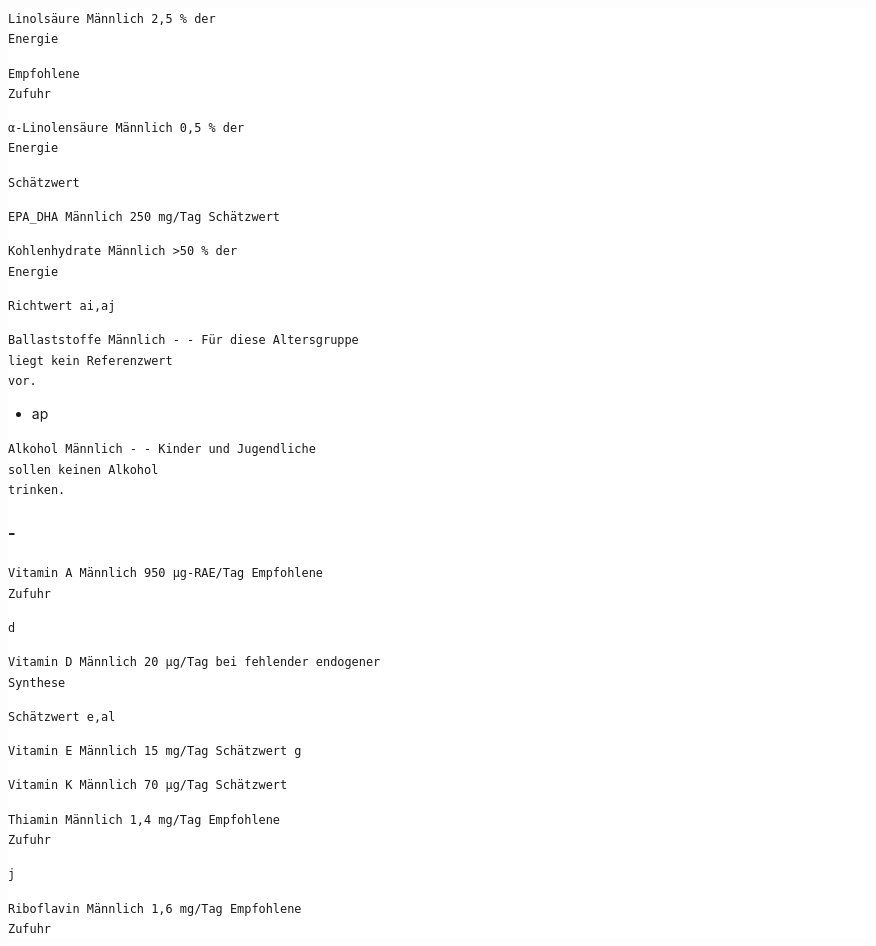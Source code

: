 ```
Linolsäure Männlich 2,5 % der
Energie
```
```
Empfohlene
Zufuhr
```
```
α-Linolensäure Männlich 0,5 % der
Energie
```
```
Schätzwert
```
```
EPA_DHA Männlich 250 mg/Tag Schätzwert
```
```
Kohlenhydrate Männlich >50 % der
Energie
```
```
Richtwert ai,aj
```
```
Ballaststoffe Männlich - - Für diese Altersgruppe
liegt kein Referenzwert
vor.
```
- ap

```
Alkohol Männlich - - Kinder und Jugendliche
sollen keinen Alkohol
trinken.
```
### -

```
Vitamin A Männlich 950 μg-RAE/Tag Empfohlene
Zufuhr
```
```
d
```
```
Vitamin D Männlich 20 μg/Tag bei fehlender endogener
Synthese
```
```
Schätzwert e,al
```
```
Vitamin E Männlich 15 mg/Tag Schätzwert g
```
```
Vitamin K Männlich 70 μg/Tag Schätzwert
```
```
Thiamin Männlich 1,4 mg/Tag Empfohlene
Zufuhr
```
```
j
```
```
Riboflavin Männlich 1,6 mg/Tag Empfohlene
Zufuhr
```
```
```
